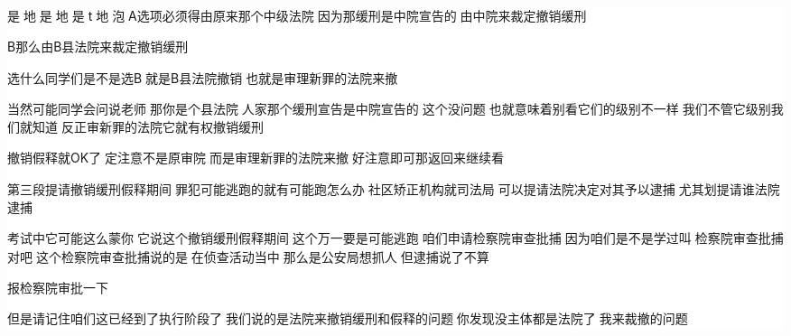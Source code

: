 是
地
是
地
是
t
地
泡
A选项必须得由原来那个中级法院
因为那缓刑是中院宣告的
由中院来裁定撤销缓刑

B那么由B县法院来裁定撤销缓刑

选什么同学们是不是选B
就是B县法院撤销
也就是审理新罪的法院来撤

当然可能同学会问说老师
那你是个县法院
人家那个缓刑宣告是中院宣告的
这个没问题
也就意味着别看它们的级别不一样
我们不管它级别我们就知道
反正审新罪的法院它就有权撤销缓刑

撤销假释就OK了
定注意不是原审院
而是审理新罪的法院来撤
好注意即可那返回来继续看

第三段提请撤销缓刑假释期间
罪犯可能逃跑的就有可能跑怎么办
社区矫正机构就司法局
可以提请法院决定对其予以逮捕
尤其划提请谁法院逮捕

考试中它可能这么蒙你
它说这个撤销缓刑假释期间
这个万一要是可能逃跑
咱们申请检察院审查批捕
因为咱们是不是学过叫
检察院审查批捕对吧
这个检察院审查批捕说的是
在侦查活动当中
那么是公安局想抓人
但逮捕说了不算

报检察院审批一下

但是请记住咱们这已经到了执行阶段了
我们说的是法院来撤销缓刑和假释的问题
你发现没主体都是法院了
我来裁撤的问题
